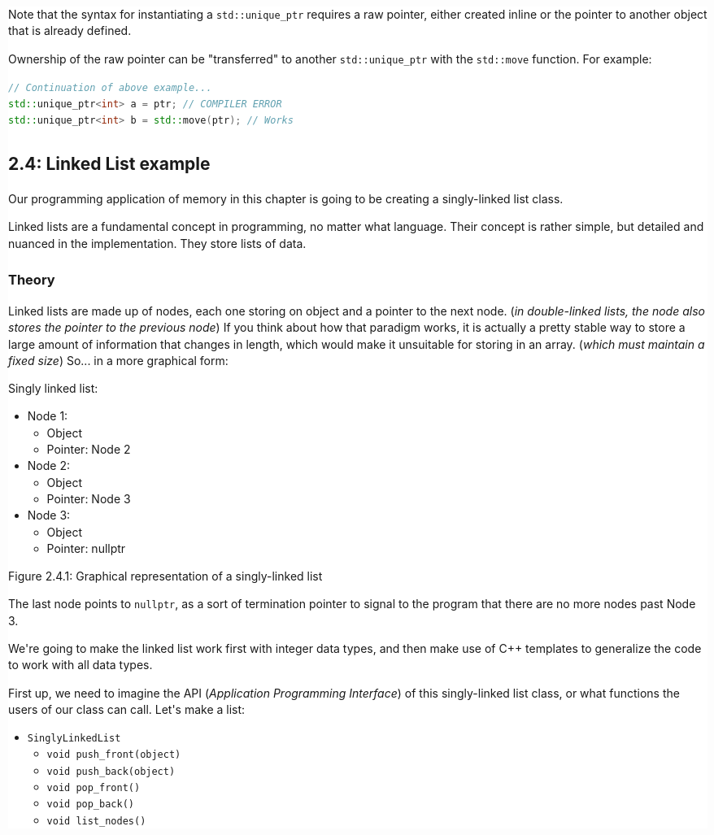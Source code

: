 Note that the syntax for instantiating a `std::unique_ptr` requires a raw pointer, either created inline or the pointer to another object that is already defined.

Ownership of the raw pointer can be "transferred" to another `std::unique_ptr` with the `std::move` function. For example:

```C++
// Continuation of above example...
std::unique_ptr<int> a = ptr; // COMPILER ERROR
std::unique_ptr<int> b = std::move(ptr); // Works
```

## 2.4: Linked List example

Our programming application of memory in this chapter is going to be creating a singly-linked list class.

Linked lists are a fundamental concept in programming, no matter what language. Their concept is rather simple, but detailed and nuanced in the implementation. They store lists of data.

### Theory

Linked lists are made up of nodes, each one storing on object and a pointer to the next node. (*in double-linked lists, the node also stores the pointer to the previous node*) If you think about how that paradigm works, it is actually a pretty stable way to store a large amount of information that changes in length, which would make it unsuitable for storing in an array. (*which must maintain a fixed size*) So... in a more graphical form:

Singly linked list:

- Node 1:
  - Object
  - Pointer: Node 2
- Node 2:
  - Object
  - Pointer: Node 3
- Node 3:
  - Object
  - Pointer: nullptr

Figure 2.4.1: Graphical representation of a singly-linked list

The last node points to `nullptr`, as a sort of termination pointer to signal to the program that there are no more nodes past Node 3.

We're going to make the linked list work first with integer data types, and then make use of C++ templates to generalize the code to work with all data types.

First up, we need to imagine the API (*Application Programming Interface*) of this singly-linked list class, or what functions the users of our class can call. Let's make a list:

- `SinglyLinkedList`
  - `void push_front(object)`
  - `void push_back(object)`
  - `void pop_front()`
  - `void pop_back()`
  - `void list_nodes()`
